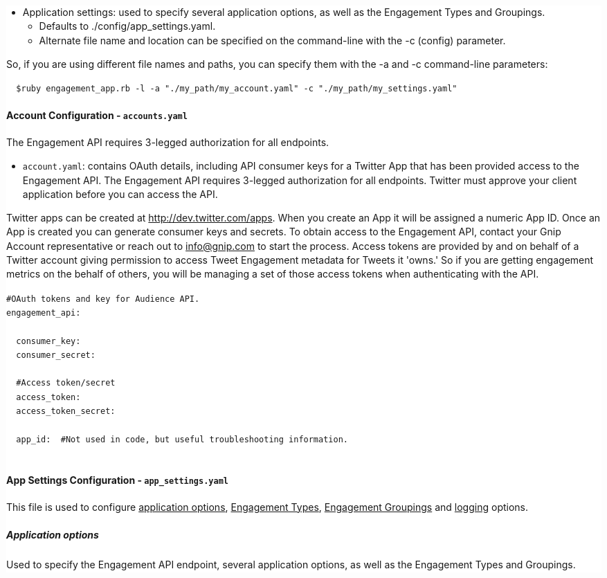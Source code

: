 + Application settings: used to specify several application options, as well as the Engagement Types and Groupings.
    + Defaults to ./config/app_settings.yaml.
    + Alternate file name and location can be specified on the command-line with the -c (config) parameter.
    
So, if you are using different file names and paths, you can specify them with the -a and -c command-line parameters:

```
  $ruby engagement_app.rb -l -a "./my_path/my_account.yaml" -c "./my_path/my_settings.yaml"
```

#### Account Configuration - ```accounts.yaml``` <a id="account-configuration" class="tall">&nbsp;</a>

 The Engagement API requires 3-legged authorization for all endpoints. 

+ ```account.yaml```: contains OAuth details, including API consumer keys for a Twitter App that has been provided access to
the Engagement API. The Engagement API requires 3-legged authorization for all endpoints. Twitter must approve your client application before you can access the API.  

Twitter apps can be created at http://dev.twitter.com/apps. When you create an App it will be assigned a numeric App ID. Once an App is created you can generate consumer keys and secrets. To obtain access to the Engagement API, contact your Gnip Account representative or reach out to info@gnip.com to start the process. Access tokens are provided by and on behalf of a Twitter account giving permission to access Tweet Engagement metadata for Tweets it 'owns.' So if you are getting engagement metrics on the behalf of others, you will be managing a set of those access tokens when authenticating with the API. 

```
#OAuth tokens and key for Audience API.
engagement_api:
  
  consumer_key:
  consumer_secret:
  
  #Access token/secret
  access_token:
  access_token_secret:
  
  app_id:  #Not used in code, but useful troubleshooting information.
  
```

#### App Settings Configuration - ```app_settings.yaml``` <a id="app-settings-configuration" class="tall">&nbsp;</a>

This file is used to configure [application options](#application-options), [Engagement Types](#engagement-types), [Engagement Groupings](#engagement-groupings) and [logging](#logging) options.

##### Application options <a id="application-options" class="tall">&nbsp;</a>

Used to specify the Engagement API endpoint, several application options, as well as the Engagement Types and Groupings.
